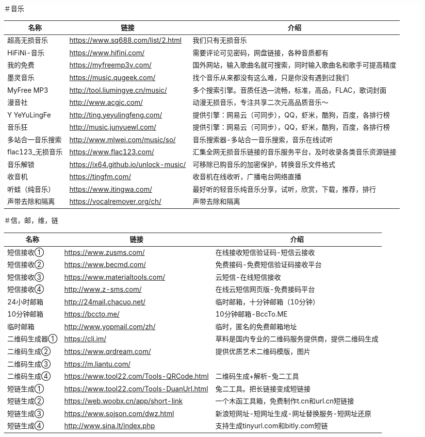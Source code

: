 ＃音乐

| 名称| 链接| 介绍|
| ---- | ---- | ---- |
| 超高无损音乐| https://www.sq688.com/list/2.html | 我们只有无损音乐|
| HiFiNi-音乐| https://www.hifini.com/ | 需要评论可见密码，网盘链接，各种音质都有|
| 我的免费| https://myfreemp3v.com/ | 国外网站，输入歌曲名就可搜索，同时输入歌曲名和歌手可提高精度|
| 墨灵音乐| https://music.qugeek.com/ | 找个音乐从来都没有这么难，只是你没有遇到过我们|
| MyFree MP3 | http://tool.liumingye.cn/music/ | 多个搜索引擎。音质任选—流畅，标准，高品，FLAC，歌词封面|
| 漫音社| http://www.acgjc.com/ | 动漫无损音乐，专注共享二次元高品质音乐〜|
| Y YeYuLingFe | http://ting.yeyulingfeng.com/ | 提供引擎：网易云（可同步），QQ，虾米，酷狗，百度，各排行榜|
| 音乐狂| http://music.junyuewl.com/ | 提供引擎：网易云（可同步），QQ，虾米，酷狗，百度，各排行榜|
| 多站合一音乐搜索| http://www.mlwei.com/music/so/ | 音乐搜索器-多站合一音乐搜索，音乐在线试听|
| flac123_无损音乐| https://www.flac123.com/ | 汇集全网无损音乐链接的音乐服务平台，及时收录各类音乐资源链接|
| 音乐解锁| https://ix64.github.io/unlock-music/ | 可移除已购音乐的加密保护，转换音乐文件格式|
| 收音机| https://tingfm.com/ | 收音机在线收听，广播电台网络直播|
| 听蛙（纯音乐）| https://www.itingwa.com/ | 最好听的轻音乐纯音乐分享，试听，欣赏，下载，推荐，排行|
| 声带去除和隔离| https://vocalremover.org/ch/ | 声带去除和隔离|

＃信，邮，维，链

| 名称| 链接| 介绍|
| ---- | ---- | ---- |
| 短信接收①| https://www.zusms.com/ | 在线接收短信验证码-短信云接收|
| 短信接收②| https://www.becmd.com/ | 免费接码-免费短信验证码接收平台|
| 短信接收③| https://www.materialtools.com/ | 云短信-在线短信接收|
| 短信接收④| http://www.z-sms.com/ | 在线云短信网页版-免费接码平台|
| 24小时邮箱| http://24mail.chacuo.net/ | 临时邮箱，十分钟邮箱（10分钟）|
| 10分钟邮箱| https://bccto.me/ | 10分钟邮箱-BccTo.ME |
| 临时邮箱| http://www.yopmail.com/zh/ | 临时，匿名的免费邮箱地址|
| 二维码生成器①| https://cli.im/ | 草料是国内专业的二维码服务提供商，提供二维码生成|
| 二维码生成②| https://www.qrdream.com/ | 提供优质艺术二维码模版，图片|
| 二维码生成③| https://m.liantu.com/ | |
| 二维码生成④| https://www.tool22.com/Tools-QRCode.html | 二维码生成+解析-兔二工具|
| 短链生成①| https://www.tool22.com/Tools-DuanUrl.html | 兔二工具。把长链接变成短链接|
| 短链生成②| https://web.woobx.cn/app/short-link | 一个木函工具箱，免费制作t.cn和url.cn短链接|
| 短链生成③| https://www.sojson.com/dwz.html | 新浪短网址-短网址生成-网址替换服务-短网址还原|
| 短链生成④| http://www.sina.lt/index.php | 支持生成tinyurl.com和bitly.com短链|
